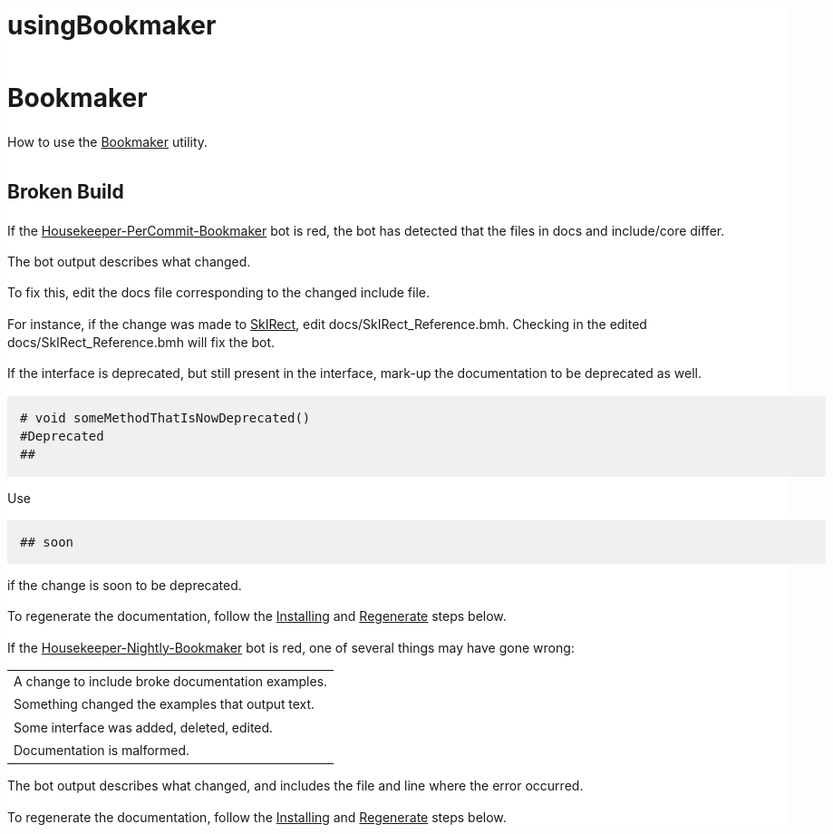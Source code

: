 usingBookmaker
===

# <a name="Bookmaker"></a> Bookmaker
How to use the <a href="#Bookmaker">Bookmaker</a> utility.

## <a name="Broken_Build"></a> Broken Build

If the <a href="https://status.skia.org/repo/skia?filter=search&search_value=Housekeeper-PerCommit-Bookmaker">Housekeeper-PerCommit-Bookmaker</a> bot is red, the bot has detected that the files in docs and include/core differ.

The bot output describes what changed.

To fix this, edit the docs file corresponding to the changed include file.

For instance, if the change was made to <a href="SkIRect_Reference#SkIRect">SkIRect</a>, edit docs/SkIRect_Reference.bmh.
Checking in the edited docs/SkIRect_Reference.bmh will fix the bot.

If the interface is deprecated, but still present in the interface, mark-up the
documentation to be deprecated as well.

<pre style="padding: 1em 1em 1em 1em;width: 62.5em; background-color: #f0f0f0">
# void someMethodThatIsNowDeprecated()
#Deprecated
##</pre>

Use

<pre style="padding: 1em 1em 1em 1em;width: 62.5em; background-color: #f0f0f0">
## soon</pre>

if the change is soon to be deprecated.

To regenerate the documentation, follow the <a href="#Installing">Installing</a> and <a href="#Regenerate">Regenerate</a> steps below.

If the <a href="https://status.skia.org/repo/skia?filter=search&search_value=Housekeeper-Nightly-Bookmaker">Housekeeper-Nightly-Bookmaker</a> bot is red, one of several things may have gone wrong:

<table>  <tr>
    <td>A change to include broke documentation examples.</td>  </tr>  <tr>
    <td>Something changed the examples that output text.</td>  </tr>  <tr>
    <td>Some interface was added, deleted, edited.</td>  </tr>  <tr>
    <td>Documentation is malformed.</td>  </tr>
</table>

The bot output describes what changed, and includes the file and line
where the error occurred.

To regenerate the documentation, follow the <a href="#Installing">Installing</a> and <a href="#Regenerate">Regenerate</a> steps below.
